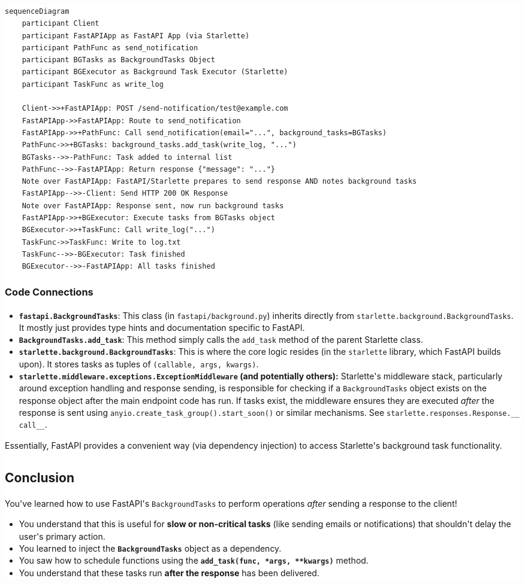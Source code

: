 ```mermaid
sequenceDiagram
    participant Client
    participant FastAPIApp as FastAPI App (via Starlette)
    participant PathFunc as send_notification
    participant BGTasks as BackgroundTasks Object
    participant BGExecutor as Background Task Executor (Starlette)
    participant TaskFunc as write_log

    Client->>+FastAPIApp: POST /send-notification/test@example.com
    FastAPIApp->>FastAPIApp: Route to send_notification
    FastAPIApp->>+PathFunc: Call send_notification(email="...", background_tasks=BGTasks)
    PathFunc->>+BGTasks: background_tasks.add_task(write_log, "...")
    BGTasks-->>-PathFunc: Task added to internal list
    PathFunc-->>-FastAPIApp: Return response {"message": "..."}
    Note over FastAPIApp: FastAPI/Starlette prepares to send response AND notes background tasks
    FastAPIApp-->>-Client: Send HTTP 200 OK Response
    Note over FastAPIApp: Response sent, now run background tasks
    FastAPIApp->>+BGExecutor: Execute tasks from BGTasks object
    BGExecutor->>+TaskFunc: Call write_log("...")
    TaskFunc->>TaskFunc: Write to log.txt
    TaskFunc-->>-BGExecutor: Task finished
    BGExecutor-->>-FastAPIApp: All tasks finished
```

### Code Connections

*   **`fastapi.BackgroundTasks`**: This class (in `fastapi/background.py`) inherits directly from `starlette.background.BackgroundTasks`. It mostly just provides type hints and documentation specific to FastAPI.
*   **`BackgroundTasks.add_task`**: This method simply calls the `add_task` method of the parent Starlette class.
*   **`starlette.background.BackgroundTasks`**: This is where the core logic resides (in the `starlette` library, which FastAPI builds upon). It stores tasks as tuples of `(callable, args, kwargs)`.
*   **`starlette.middleware.exceptions.ExceptionMiddleware` (and potentially others):** Starlette's middleware stack, particularly around exception handling and response sending, is responsible for checking if a `BackgroundTasks` object exists on the response object after the main endpoint code has run. If tasks exist, the middleware ensures they are executed *after* the response is sent using `anyio.create_task_group().start_soon()` or similar mechanisms. See `starlette.responses.Response.__call__`.

Essentially, FastAPI provides a convenient way (via dependency injection) to access Starlette's background task functionality.

## Conclusion

You've learned how to use FastAPI's `BackgroundTasks` to perform operations *after* sending a response to the client!

*   You understand that this is useful for **slow or non-critical tasks** (like sending emails or notifications) that shouldn't delay the user's primary action.
*   You learned to inject the **`BackgroundTasks`** object as a dependency.
*   You saw how to schedule functions using the **`add_task(func, *args, **kwargs)`** method.
*   You understand that these tasks run **after the response** has been delivered.
